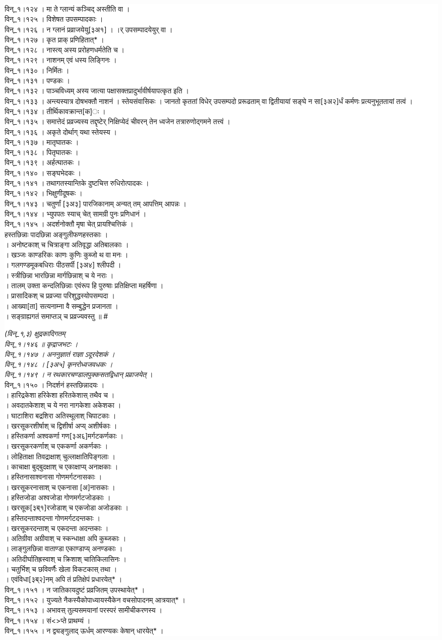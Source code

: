 विन्_१।१२४     । मा ते ग्लान्यं कञ्चिद् अस्तीति वा ।  
विन्_१।१२५     । विशेषत उपसम्पादकाः ।  
विन्_१।१२६     । न ग्लानं प्रव्राजयेयु[३अ१] । ।र् उपसम्पादयेयुर् वा ।  
विन्_१।१२७     । कृत प्राक् प्रणिहितात्* ।  
विन्_१।१२८     । नास्त्य् अस्य प्ररोहणधर्मतेति च ।  
विन्_१।१२९     । नाशनम् एवं धस्य लिङ्गिनः ।  
विन्_१।१३०     । निर्मितः ।  
विन्_१।१३१     । पण्डकः ।  
विन्_१।१३२     । पाञ्चविध्यम् अस्य जात्या पक्षासक्तप्रादुर्भावीर्षयापत्कृत इति ।  
विन्_१।१३३     । अन्त्यस्यात्र दोषभक्तौ नाशनं । स्तेयसंवासिकः । जानतो कृततां विधेर् उपसम्पदो प्ररूढताम् वा द्वितीयायां सङ्घे न सा[३अ२]र्धं कर्मणः प्रत्यनुभूततायां तत्वं ।  
विन्_१।१३४     । तीर्थिकावक्रान्त[क]ः ।  
विन्_१।१३५     । समात्तेदं प्रव्रज्यस्य तद्दृष्टेर् निक्षिप्येदं चीवरन् तेन ध्वजेन तत्रारुणोद्गमने तत्त्वं ।  
विन्_१।१३६     । अकृते दोर्थाग् यथा स्तेयस्य ।  
विन्_१।१३७     । मातृघातकः ।  
विन्_१।१३८     । पितृघातकः ।  
विन्_१।१३९     । अर्हत्घातकः ।  
विन्_१।१४०     । सङ्घभेदकः ।  
विन्_१।१४१     । तथागतस्यान्तिके दुष्टचित्त रुधिरोत्पादकः ।  
विन्_१।१४२     । भिक्षुणीदूषकः ।  
विन्_१।१४३     । चतुर्णां [३अ३] पारजिकानाम् अन्यत् तम् आपत्तिम् आपन्नः ।  
विन्_१।१४४     । भ्युपपतः स्याच् चेत् सामग्री पुनः प्रणिधानं ।  
विन्_१।१४५     । अदर्शनोक्तौ मृषा चेत् प्रायश्चित्तिकं ।  
हस्तछिन्नाः पादछिन्ना अङ्गुलीफणहस्तकाः ।  
। अनोष्टकाश् च चित्राङ्गा अतिवृद्धा अतिबालकाः ।  
। खञ्जः काण्डरिकः काणः कुणिः कुब्जो थ वा मनः ।  
। गलगण्डमूकबधिराः पीठसर्पी [३अ४] श्लीपदी ।  
। स्त्रीछिन्ना भारछिन्ना मार्गछिन्नाश् च ये नराः ।  
। तालम् उक्ता कन्दलिछिन्नाः एवंरूप हि पुरुषाः प्रतिक्षिप्ता महर्षिणा ।  
। प्रासादिकश् च प्रव्रज्या परिशुद्धस्योपसम्पदा ।  
। आख्या[ता] सत्यनाम्ना वै सम्बुद्धेन प्रजानता ।  
। सङ्ग्राह्यगतं समाप्तञ् च प्रव्रज्यवस्तु ॥ #  
  
**(विन्_१,३) क्षुद्रकादिगतम्  
विन्_१।१४६     ॥ कृद्राजभटः ।  
विन्_१।१४७     । अननुज्ञातं राज्ञा ऽदूरदेशकं ।  
विन्_१।१४८     । [३अ५] कृनरोध्वजवधकः ।  
विन्_१।१४९     । न रथकारचण्डालपुक्कसतद्विधान्* प्रव्राजयेत्* ।  
विन्_१।१५०     । निदर्शनं हस्तछिन्नादयः ।  
। हारिद्रकेशा हरिकेशा हरितकेशास् तथैव च ।  
। अवदातकेशाश् च ये नरा नागकेशा अकेशका ।  
। घाटाशिरा बद्रशिरा अतिस्थूलाश् चिपाटकाः ।  
। खरसूकरशीर्षाश् च द्विशीर्षा अप्य् अशीर्षकाः ।  
। हस्तिकर्णा अश्वकर्णा गण[३अ६]मर्गटकर्णकाः ।  
। खरसूकरकर्णाश् च एककर्णा अकर्णकाः ।  
। लोहिताक्षा तिवद्राक्षाश् चुल्लाक्षातिपिङ्गलाः ।  
। काचाक्षा बुद्बुदक्षाश् च एकाक्षाप्य् अनाक्षकाः ।  
। हस्तिनासाश्वनासा गोणमर्गटनासकाः ।  
। खरसूकरनासाश् च एकनासा [अ]नासकाः ।  
। हस्तिजोडा अश्वजोडा गोणमर्गटजोडकाः ।  
। खरसूक[३ब्१]रजोडाश् च एकजोडा अजोडकाः ।  
। हस्तिदन्ताश्वदन्ता गोणमर्गटदन्तकाः ।  
। खरसूकरदन्ताश् च एकदन्ता अदन्तकाः ।  
। अतिग्रीवा अग्रीवाश् च स्कन्धाक्षा अपि कुब्जकाः ।  
। लाङ्गुलछिन्ना वाताण्डा एकाण्डाप्य् अनण्डकाः ।  
। अतिदीर्घातिह्रस्वाश् च क्रिशाश् चातिकिलासिनः ।  
। चतुर्भिश् च छविवर्णैः खेला विकटकास् तथा ।  
। एवंविधा[३ब्२]नम् अपि तं प्रतिक्षेपं प्रधारयेत्* ।  
विन्_१।१५१     । न जातिकायदुष्टं प्रव्रजितम् उपस्थायेत्* ।  
विन्_१।१५२     । युज्यते नैकस्यैकोपाध्यायस्यैकेन वचसोपादनम् आत्रयात्* ।  
विन्_१।१५३     । अभावस् तुल्यसमयानां परस्परं सामीचीकरणस्य ।  
विन्_१।१५४     । सं<>प्ते प्राथम्यं ।  
विन्_१।१५५     । न द्व्यङ्गुलाद् ऊर्धम् आरण्यकः केषान् धारयेत्* ।  